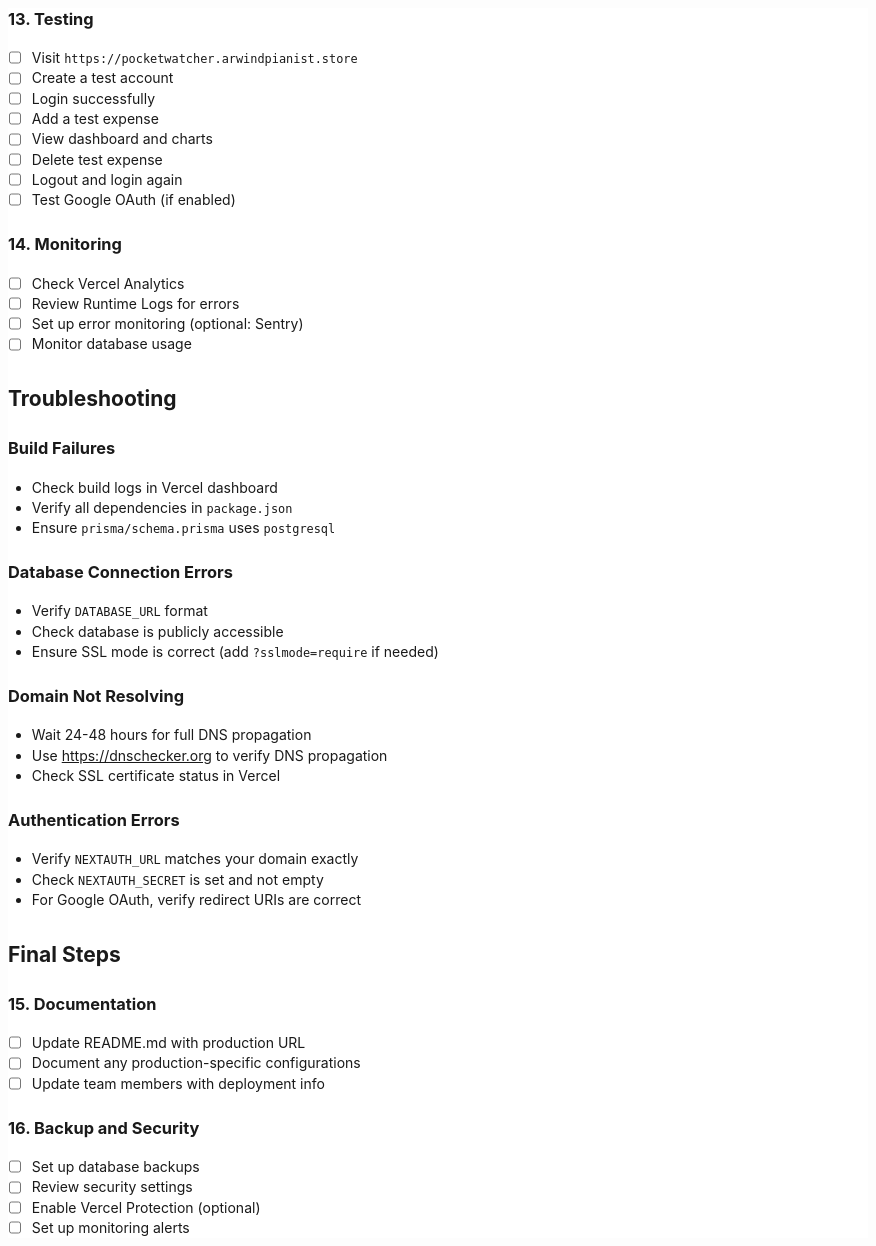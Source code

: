 ### 13. Testing
- [ ] Visit `https://pocketwatcher.arwindpianist.store`
- [ ] Create a test account
- [ ] Login successfully
- [ ] Add a test expense
- [ ] View dashboard and charts
- [ ] Delete test expense
- [ ] Logout and login again
- [ ] Test Google OAuth (if enabled)

### 14. Monitoring
- [ ] Check Vercel Analytics
- [ ] Review Runtime Logs for errors
- [ ] Set up error monitoring (optional: Sentry)
- [ ] Monitor database usage

## Troubleshooting

### Build Failures
- Check build logs in Vercel dashboard
- Verify all dependencies in `package.json`
- Ensure `prisma/schema.prisma` uses `postgresql`

### Database Connection Errors
- Verify `DATABASE_URL` format
- Check database is publicly accessible
- Ensure SSL mode is correct (add `?sslmode=require` if needed)

### Domain Not Resolving
- Wait 24-48 hours for full DNS propagation
- Use https://dnschecker.org to verify DNS propagation
- Check SSL certificate status in Vercel

### Authentication Errors
- Verify `NEXTAUTH_URL` matches your domain exactly
- Check `NEXTAUTH_SECRET` is set and not empty
- For Google OAuth, verify redirect URIs are correct

## Final Steps

### 15. Documentation
- [ ] Update README.md with production URL
- [ ] Document any production-specific configurations
- [ ] Update team members with deployment info

### 16. Backup and Security
- [ ] Set up database backups
- [ ] Review security settings
- [ ] Enable Vercel Protection (optional)
- [ ] Set up monitoring alerts
